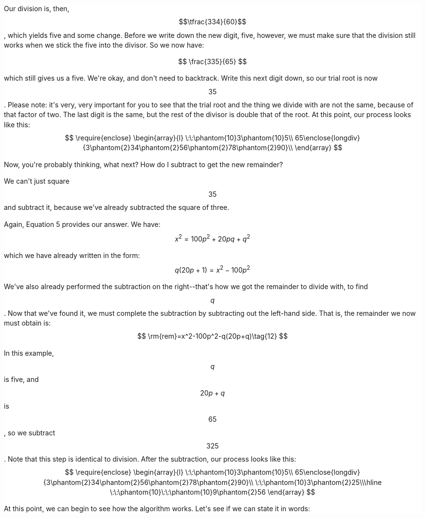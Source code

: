 Our division is, then, $$\tfrac{334}{60}$$, which yields five and some change. Before we write down the new digit, five, however, we must make sure that the division still works when we stick the five into the divisor. So we now have:

$$
\frac{335}{65}
$$

which still gives us a five. We're okay, and don't need to backtrack. Write this next digit down, so our trial root is now $$35$$. Please note: it's very, very important for you to see that the trial root and the thing we divide with are not the same, because of that factor of two. The last digit is the same, but the rest of the divisor is double that of the root. At this point, our process looks like this:
$$
\require{enclose}
\begin{array}{l}
\:\:\phantom{10}3\phantom{10}5\\
65\enclose{longdiv}{3\phantom{2}34\phantom{2}56\phantom{2}78\phantom{2}90}\\
\end{array}
$$

Now, you're probably thinking, what next? How do I subtract to get the new remainder?

We can't just square $$35$$ and subtract it, because we've already subtracted the square of three.

Again, Equation 5 provides our answer. We have:
$$
x^2=100p^2+20pq+q^2
$$

which we have already written in the form:
$$
q(20p+1)=x^2-100p^2
$$

We've also already performed the subtraction on the right--that's how we got the remainder to divide with, to find $$q$$. Now that we've found it, we must complete the subtraction by subtracting out the left-hand side. That is, the remainder we now must obtain is:
$$
\rm{rem}=x^2-100p^2-q(20p+q)\tag{12}
$$

In this example, $$q$$ is five, and $$20p+q$$ is $$65$$, so we subtract $$325$$. Note that this step is identical to division. After the subtraction, our process looks like this:
$$
\require{enclose}
\begin{array}{l}
\:\:\phantom{10}3\phantom{10}5\\
65\enclose{longdiv}{3\phantom{2}34\phantom{2}56\phantom{2}78\phantom{2}90}\\
\:\:\phantom{10}3\phantom{2}25\\\hline
\:\:\phantom{10}\:\:\phantom{10}9\phantom{2}56
\end{array}
$$

At this point, we can begin to see how the algorithm works. Let's see if we can state it in words:
